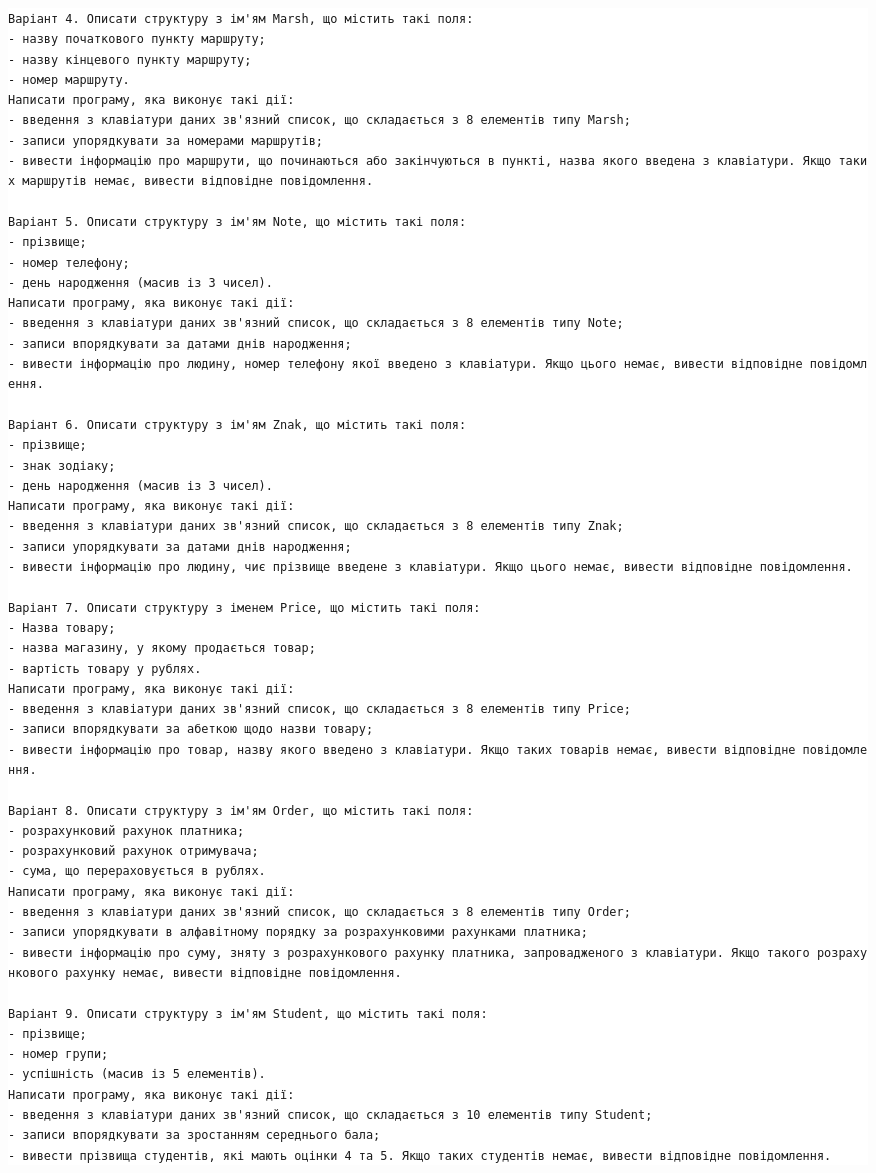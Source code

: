     Варіант 4. Описати структуру з ім'ям Marsh, що містить такі поля:
    - назву початкового пункту маршруту;
    - назву кінцевого пункту маршруту;
    - номер маршруту.
    Написати програму, яка виконує такі дії:
    - введення з клавіатури даних зв'язний список, що складається з 8 елементів типу Marsh;
    - записи упорядкувати за номерами маршрутів;
    - вивести інформацію про маршрути, що починаються або закінчуються в пункті, назва якого введена з клавіатури. Якщо таких маршрутів немає, вивести відповідне повідомлення.

    Варіант 5. Описати структуру з ім'ям Note, що містить такі поля:
    - прізвище;
    - номер телефону;
    - день народження (масив із 3 чисел).
    Написати програму, яка виконує такі дії:
    - введення з клавіатури даних зв'язний список, що складається з 8 елементів типу Note;
    - записи впорядкувати за датами днів народження;
    - вивести інформацію про людину, номер телефону якої введено з клавіатури. Якщо цього немає, вивести відповідне повідомлення.

    Варіант 6. Описати структуру з ім'ям Znak, що містить такі поля:
    - прізвище;
    - знак зодіаку;
    - день народження (масив із 3 чисел).
    Написати програму, яка виконує такі дії:
    - введення з клавіатури даних зв'язний список, що складається з 8 елементів типу Znak;
    - записи упорядкувати за датами днів народження;
    - вивести інформацію про людину, чиє прізвище введене з клавіатури. Якщо цього немає, вивести відповідне повідомлення.

    Варіант 7. Описати структуру з іменем Price, що містить такі поля:
    - Назва товару;
    - назва магазину, у якому продається товар;
    - вартість товару у рублях.
    Написати програму, яка виконує такі дії:
    - введення з клавіатури даних зв'язний список, що складається з 8 елементів типу Price;
    - записи впорядкувати за абеткою щодо назви товару;
    - вивести інформацію про товар, назву якого введено з клавіатури. Якщо таких товарів немає, вивести відповідне повідомлення.

    Варіант 8. Описати структуру з ім'ям Order, що містить такі поля:
    - розрахунковий рахунок платника;
    - розрахунковий рахунок отримувача;
    - сума, що перераховується в рублях.
    Написати програму, яка виконує такі дії:
    - введення з клавіатури даних зв'язний список, що складається з 8 елементів типу Order;
    - записи упорядкувати в алфавітному порядку за розрахунковими рахунками платника;
    - вивести інформацію про суму, зняту з розрахункового рахунку платника, запровадженого з клавіатури. Якщо такого розрахункового рахунку немає, вивести відповідне повідомлення.

    Варіант 9. Описати структуру з ім'ям Student, що містить такі поля:
    - прізвище;
    - номер групи;
    - успішність (масив із 5 елементів).
    Написати програму, яка виконує такі дії:
    - введення з клавіатури даних зв'язний список, що складається з 10 елементів типу Student;
    - записи впорядкувати за зростанням середнього бала;
    - вивести прізвища студентів, які мають оцінки 4 та 5. Якщо таких студентів немає, вивести відповідне повідомлення.
